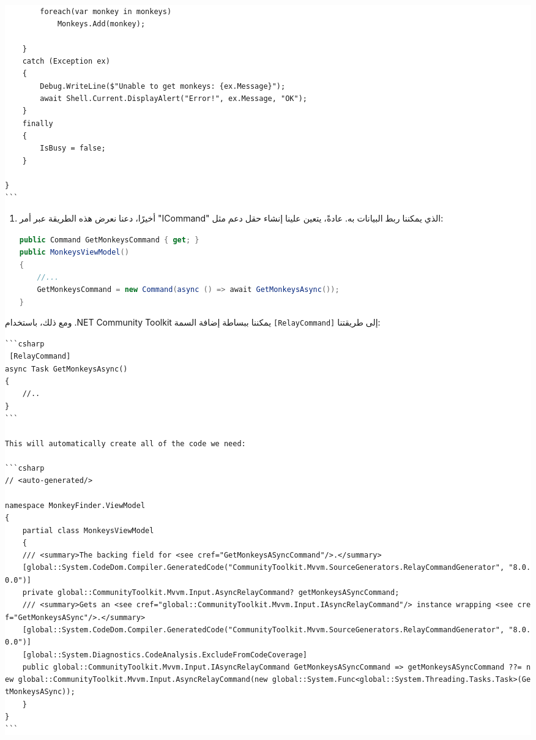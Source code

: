             foreach(var monkey in monkeys)
                Monkeys.Add(monkey);

        }
        catch (Exception ex)
        {
            Debug.WriteLine($"Unable to get monkeys: {ex.Message}");
            await Shell.Current.DisplayAlert("Error!", ex.Message, "OK");
        }
        finally
        {
            IsBusy = false;
        }

    }
    ```

1. أخيرًا، دعنا نعرض هذه الطريقة عبر أمر "ICommand" الذي يمكننا ربط البيانات به. عادةً، يتعين علينا إنشاء حقل دعم مثل:

    ```csharp
    public Command GetMonkeysCommand { get; }
    public MonkeysViewModel()
    {
        //...
        GetMonkeysCommand = new Command(async () => await GetMonkeysAsync());
    }
    ```

ومع ذلك، باستخدام .NET Community Toolkit يمكننا ببساطة إضافة السمة `[RelayCommand]` إلى طريقتنا:

    ```csharp
     [RelayCommand]
    async Task GetMonkeysAsync()
    {
        //..
    }
    ```

    This will automatically create all of the code we need:

    ```csharp
	// <auto-generated/>

	namespace MonkeyFinder.ViewModel
	{
	    partial class MonkeysViewModel
	    {
		/// <summary>The backing field for <see cref="GetMonkeysASyncCommand"/>.</summary>
		[global::System.CodeDom.Compiler.GeneratedCode("CommunityToolkit.Mvvm.SourceGenerators.RelayCommandGenerator", "8.0.0.0")]
		private global::CommunityToolkit.Mvvm.Input.AsyncRelayCommand? getMonkeysASyncCommand;
		/// <summary>Gets an <see cref="global::CommunityToolkit.Mvvm.Input.IAsyncRelayCommand"/> instance wrapping <see cref="GetMonkeysASync"/>.</summary>
		[global::System.CodeDom.Compiler.GeneratedCode("CommunityToolkit.Mvvm.SourceGenerators.RelayCommandGenerator", "8.0.0.0")]
		[global::System.Diagnostics.CodeAnalysis.ExcludeFromCodeCoverage]
		public global::CommunityToolkit.Mvvm.Input.IAsyncRelayCommand GetMonkeysASyncCommand => getMonkeysASyncCommand ??= new global::CommunityToolkit.Mvvm.Input.AsyncRelayCommand(new global::System.Func<global::System.Threading.Tasks.Task>(GetMonkeysASync));
	    }
	}
    ```
